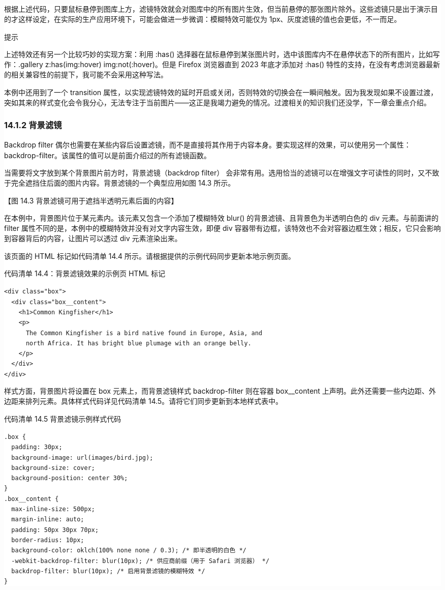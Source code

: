 根据上述代码，只要鼠标悬停到图库上方，滤镜特效就会对图库中的所有图片生效，但当前悬停的那张图片除外。这些滤镜只是出于演示目的才这样设定，在实际的生产应用环境下，可能会做进一步微调：模糊特效可能仅为 1px、灰度滤镜的值也会更低，不一而足。

提示

上述特效还有另一个比较巧妙的实现方案：利用 :has() 选择器在鼠标悬停到某张图片时，选中该图库内不在悬停状态下的所有图片，比如写作：.gallery z:has(img:hover) img:not(:hover)。但是 Firefox 浏览器直到 2023 年底才添加对 :has() 特性的支持，在没有考虑浏览器最新的相关兼容性的前提下，我可能不会采用这种写法。

本例中还用到了一个 transition 属性，以实现滤镜特效的延时开启或关闭，否则特效的切换会在一瞬间触发。因为我发现如果不设置过渡，突如其来的样式变化会令我分心，无法专注于当前图片——这正是我竭力避免的情况。过渡相关的知识我们还没学，下一章会重点介绍。

### 14.1.2 背景滤镜
Backdrop filter
偶尔也需要在某些内容后设置滤镜，而不是直接将其作用于内容本身。要实现这样的效果，可以使用另一个属性：backdrop-filter。该属性的值可以是前面介绍过的所有滤镜函数。

当需要将文字放到某个背景图片前方时，背景滤镜（backdrop filter） 会非常有用。选用恰当的滤镜可以在增强文字可读性的同时，又不致于完全遮挡住后面的图片内容。背景滤镜的一个典型应用如图 14.3 所示。



【图 14.3 背景滤镜可用于遮挡半透明元素后面的内容】

在本例中，背景图片位于某元素内。该元素又包含一个添加了模糊特效 blur() 的背景滤镜、且背景色为半透明白色的 div 元素。与前面讲的 filter 属性不同的是，本例中的模糊特效并没有对文字内容生效，即便 div 容器带有边框，该特效也不会对容器边框生效；相反，它只会影响到容器背后的内容，让图片可以透过 div 元素渲染出来。

该页面的 HTML 标记如代码清单 14.4 所示。请根据提供的示例代码同步更新本地示例页面。

代码清单 14.4：背景滤镜效果的示例页 HTML 标记

```
<div class="box">
  <div class="box__content">
    <h1>Common Kingfisher</h1>
    <p>
      The Common Kingfisher is a bird native found in Europe, Asia, and
      north Africa. It has bright blue plumage with an orange belly.
    </p>
  </div>
</div>
```

样式方面，背景图片将设置在 box 元素上，而背景滤镜样式 backdrop-filter 则在容器 box__content 上声明。此外还需要一些内边距、外边距来排列元素。具体样式代码详见代码清单 14.5。请将它们同步更新到本地样式表中。

代码清单 14.5 背景滤镜示例样式代码

```
.box {
  padding: 30px;
  background-image: url(images/bird.jpg);
  background-size: cover;
  background-position: center 30%;
}
.box__content {
  max-inline-size: 500px;
  margin-inline: auto;
  padding: 50px 30px 70px;
  border-radius: 10px;
  background-color: oklch(100% none none / 0.3); /* 即半透明的白色 */
  -webkit-backdrop-filter: blur(10px); /* 供应商前缀（用于 Safari 浏览器） */
  backdrop-filter: blur(10px); /* 启用背景滤镜的模糊特效 */
}
```
